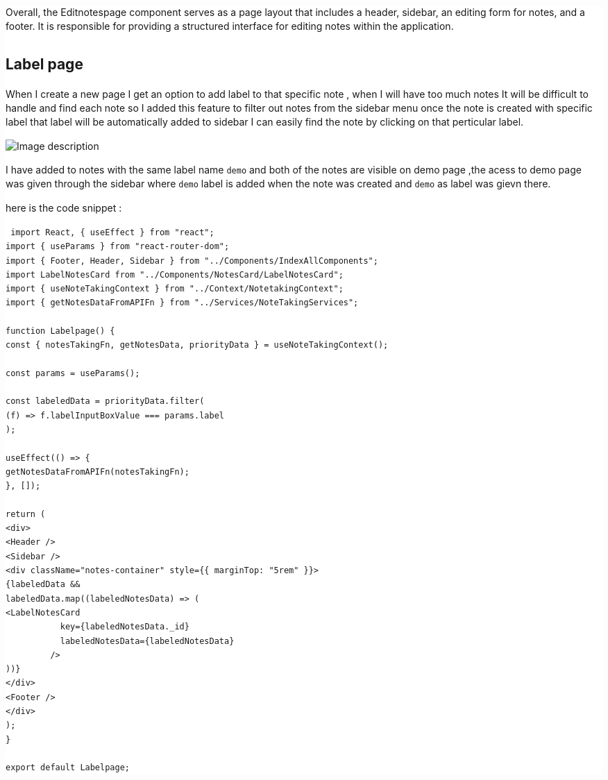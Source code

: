 Overall, the Editnotespage component serves as a page layout that includes a header, sidebar, an editing form for notes, and a footer. It is responsible for providing a structured interface for editing notes within the application.

## Label page

When I create a new page I get an option to add label to that specific note , when I will have too much notes It will be difficult to handle and find each note so I added this feature to filter out notes from the sidebar menu once the note is created with specific label that label will be automatically added to sidebar I can easily find the note by clicking on that perticular label.

![Image description](https://dev-to-uploads.s3.amazonaws.com/uploads/articles/p9kqhllrt920xd0og4gu.png)

I have added to notes with the same label name ``demo`` and both of the notes are visible on demo page ,the acess to demo page was given through the sidebar where `demo` label is added when the note was created and ``demo`` as label was gievn there.

here is the code snippet :

```
 import React, { useEffect } from "react";
import { useParams } from "react-router-dom";
import { Footer, Header, Sidebar } from "../Components/IndexAllComponents";
import LabelNotesCard from "../Components/NotesCard/LabelNotesCard";
import { useNoteTakingContext } from "../Context/NotetakingContext";
import { getNotesDataFromAPIFn } from "../Services/NoteTakingServices";

function Labelpage() {
const { notesTakingFn, getNotesData, priorityData } = useNoteTakingContext();

const params = useParams();

const labeledData = priorityData.filter(
(f) => f.labelInputBoxValue === params.label
);

useEffect(() => {
getNotesDataFromAPIFn(notesTakingFn);
}, []);

return (
<div>
<Header />
<Sidebar />
<div className="notes-container" style={{ marginTop: "5rem" }}>
{labeledData &&
labeledData.map((labeledNotesData) => (
<LabelNotesCard
           key={labeledNotesData._id}
           labeledNotesData={labeledNotesData}
         />
))}
</div>
<Footer />
</div>
);
}

export default Labelpage;
```
